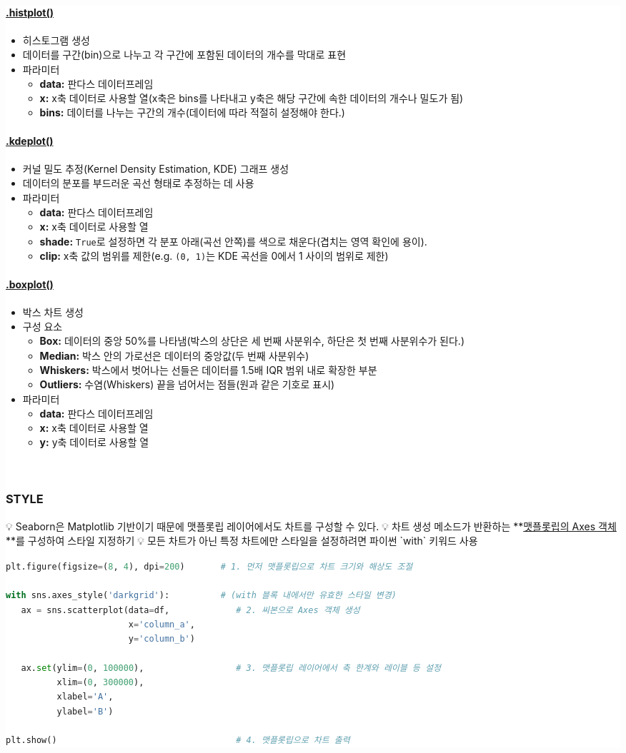 #### <a href="https://seaborn.pydata.org/generated/seaborn.histplot.html" target="_blank">.histplot()</a>

- 히스토그램 생성
- 데이터를 구간(bin)으로 나누고 각 구간에 포함된 데이터의 개수를 막대로 표현
- 파라미터
   - **data:** 판다스 데이터프레임
   - **x:** x축 데이터로 사용할 열(x축은 bins를 나타내고 y축은 해당 구간에 속한 데이터의 개수나 밀도가 됨)
   - **bins:** 데이터를 나누는 구간의 개수(데이터에 따라 적절히 설정해야 한다.)

#### <a href="https://seaborn.pydata.org/generated/seaborn.kdeplot.html" target="_blank">.kdeplot()</a>

- 커널 밀도 추정(Kernel Density Estimation, KDE) 그래프 생성
- 데이터의 분포를 부드러운 곡선 형태로 추정하는 데 사용
- 파라미터
   - **data:** 판다스 데이터프레임
   - **x:** x축 데이터로 사용할 열
   - **shade:** `True`로 설정하면 각 분포 아래(곡선 안쪽)를 색으로 채운다(겹치는 영역 확인에 용이).
   - **clip:** x축 값의 범위를 제한(e.g. `(0, 1)`는  KDE 곡선을 0에서 1 사이의 범위로 제한)

#### <a href="https://seaborn.pydata.org/generated/seaborn.boxplot.html#seaborn.boxplot" target="_blank">.boxplot()</a>

- 박스 차트 생성
- 구성 요소
   - **Box:** 데이터의 중앙 50%를 나타냄(박스의 상단은 세 번째 사분위수, 하단은 첫 번째 사분위수가 된다.)
   - **Median:** 박스 안의 가로선은 데이터의 중앙값(두 번째 사분위수)
   - **Whiskers:** 박스에서 벗어나는 선들은 데이터를 1.5배 IQR 범위 내로 확장한 부분
   - **Outliers:** 수염(Whiskers) 끝을 넘어서는 점들(원과 같은 기호로 표시)
- 파라미터
   - **data:** 판다스 데이터프레임
   - **x:** x축 데이터로 사용할 열
   - **y:** y축 데이터로 사용할 열
<br>

### STYLE

<div class="notice--info" markdown="1">
💡 Seaborn은 Matplotlib 기반이기 때문에 맷플롯립 레이어에서도 차트를 구성할 수 있다.     
💡 차트 생성 메소드가 반환하는 **<a href="https://matplotlib.org/stable/api/_as_gen/matplotlib.axes.Axes.html#matplotlib.axes.Axes" target="_blank">맷플롯립의 Axes 객체</a>**를 구성하여 스타일 지정하기    
💡 모든 차트가 아닌 특정 차트에만 스타일을 설정하려면 파이썬 `with` 키워드 사용    

```python
plt.figure(figsize=(8, 4), dpi=200)       # 1. 먼저 맷플롯립으로 차트 크기와 해상도 조절

with sns.axes_style('darkgrid'):          # (with 블록 내에서만 유효한 스타일 변경)
   ax = sns.scatterplot(data=df,             # 2. 씨본으로 Axes 객체 생성
                        x='column_a',
                        y='column_b')

   ax.set(ylim=(0, 100000),                  # 3. 맷플롯립 레이어에서 축 한계와 레이블 등 설정
          xlim=(0, 300000),
          xlabel='A',
          ylabel='B')

plt.show()                                   # 4. 맷플롯립으로 차트 출력   
```
</div>
